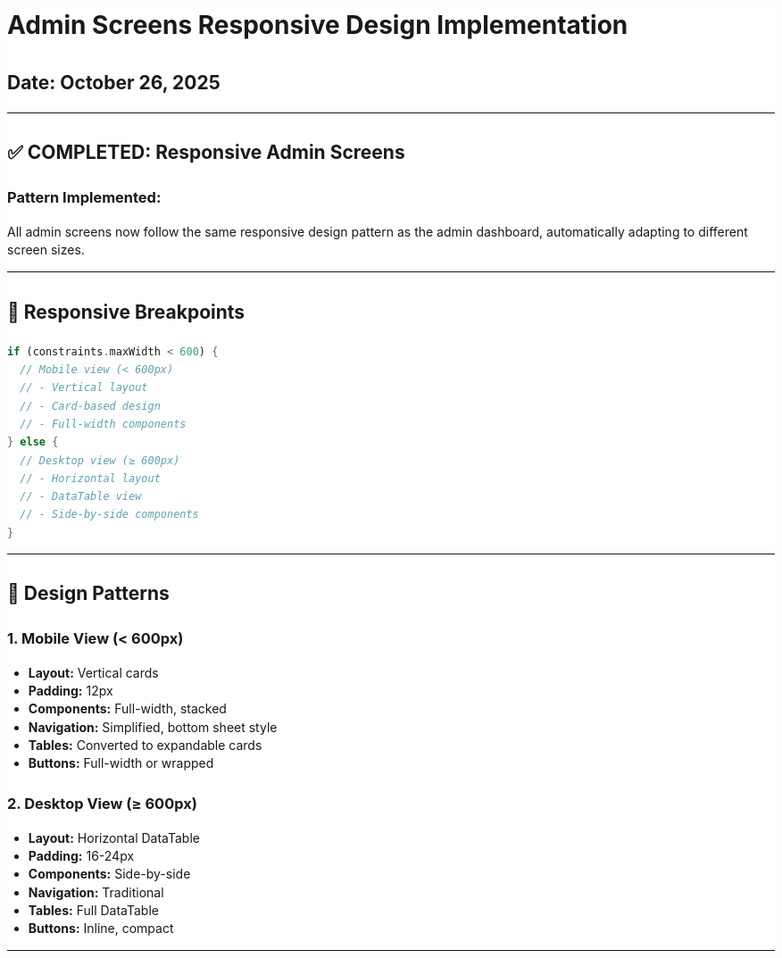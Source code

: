 # Admin Screens Responsive Design Implementation

## Date: October 26, 2025

---

## ✅ COMPLETED: Responsive Admin Screens

### Pattern Implemented:
All admin screens now follow the same responsive design pattern as the admin dashboard, automatically adapting to different screen sizes.

---

## 📱 Responsive Breakpoints

```dart
if (constraints.maxWidth < 600) {
  // Mobile view (< 600px)
  // - Vertical layout
  // - Card-based design
  // - Full-width components
} else {
  // Desktop view (≥ 600px)
  // - Horizontal layout
  // - DataTable view
  // - Side-by-side components
}
```

---

## 🎨 Design Patterns

### 1. **Mobile View (< 600px)**
- **Layout:** Vertical cards
- **Padding:** 12px
- **Components:** Full-width, stacked
- **Navigation:** Simplified, bottom sheet style
- **Tables:** Converted to expandable cards
- **Buttons:** Full-width or wrapped

### 2. **Desktop View (≥ 600px)**
- **Layout:** Horizontal DataTable
- **Padding:** 16-24px
- **Components:** Side-by-side
- **Navigation:** Traditional
- **Tables:** Full DataTable
- **Buttons:** Inline, compact

---